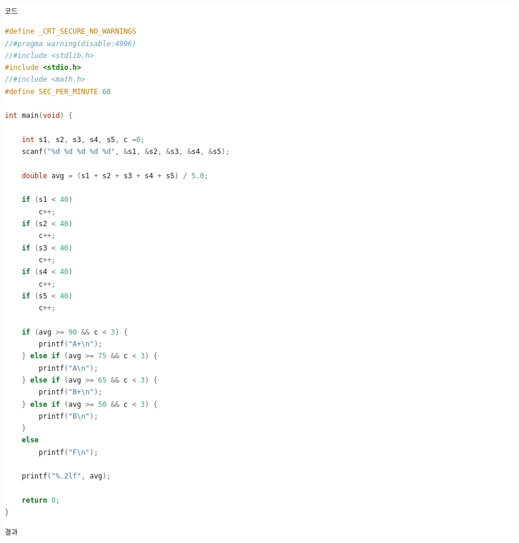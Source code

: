 `코드`
```cpp
#define _CRT_SECURE_NO_WARNINGS
//#pragma warning(disable:4996)
//#include <stdlib.h>
#include <stdio.h>
//#include <math.h>
#define SEC_PER_MINUTE 60

int main(void) {
	
	int s1, s2, s3, s4, s5, c =0;
	scanf("%d %d %d %d %d", &s1, &s2, &s3, &s4, &s5);

	double avg = (s1 + s2 + s3 + s4 + s5) / 5.0;

	if (s1 < 40) 
		c++;
	if (s2 < 40) 
		c++;
	if (s3 < 40) 
		c++;
	if (s4 < 40) 
		c++;
	if (s5 < 40) 
		c++;

	if (avg >= 90 && c < 3) {
		printf("A+\n");
	} else if (avg >= 75 && c < 3) {
		printf("A\n");
	} else if (avg >= 65 && c < 3) {
		printf("B+\n");
	} else if (avg >= 50 && c < 3) {
		printf("B\n");
	}
	else
		printf("F\n");

	printf("%.2lf", avg);

	return 0;
}

```

`결과`